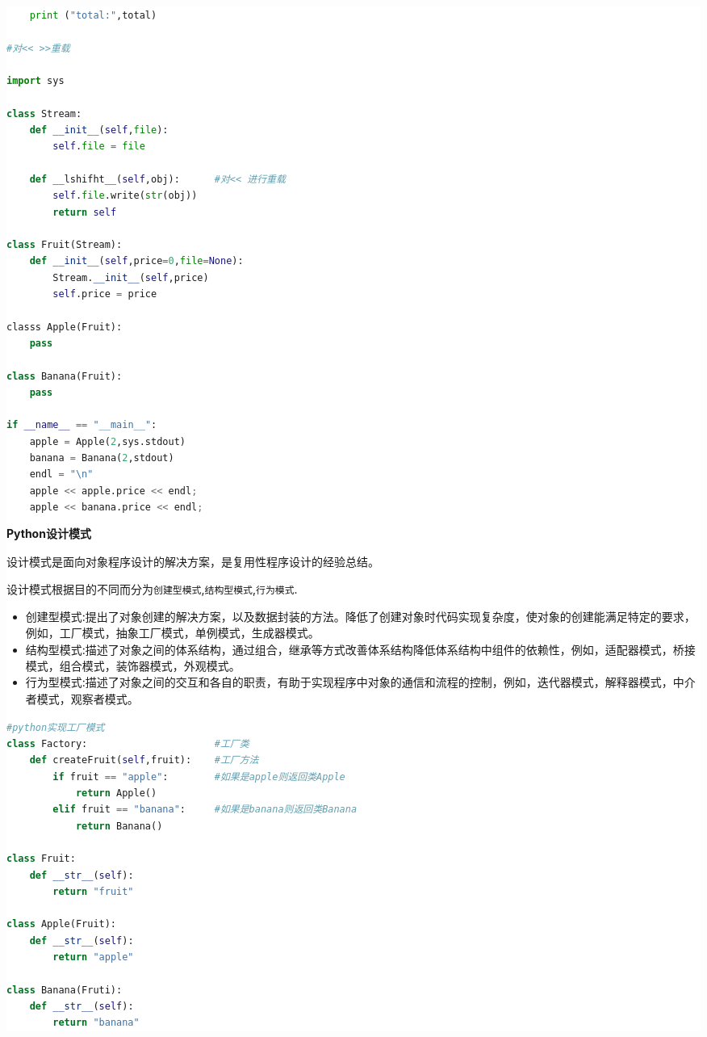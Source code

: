 ```python
	print ("total:",total)

#对<< >>重载

import sys

class Stream:
	def __init__(self,file):
		self.file = file

	def __lshifht__(self,obj):		#对<< 进行重载
		self.file.write(str(obj))
		return self

class Fruit(Stream):
	def __init__(self,price=0,file=None):
		Stream.__init__(self,price)
		self.price = price

classs Apple(Fruit):
	pass

class Banana(Fruit):
	pass

if __name__ == "__main__":
	apple = Apple(2,sys.stdout)
	banana = Banana(2,stdout)
	endl = "\n"
	apple << apple.price << endl;
	apple << banana.price << endl;
```

**Python设计模式**

设计模式是面向对象程序设计的解决方案，是复用性程序设计的经验总结。

设计模式根据目的不同而分为`创建型模式`,`结构型模式`,`行为模式`.

 + 创建型模式:提出了对象创建的解决方案，以及数据封装的方法。降低了创建对象时代码实现复杂度，使对象的创建能满足特定的要求，例如，工厂模式，抽象工厂模式，单例模式，生成器模式。
 + 结构型模式:描述了对象之间的体系结构，通过组合，继承等方式改善体系结构降低体系结构中组件的依赖性，例如，适配器模式，桥接模式，组合模式，装饰器模式，外观模式。
 + 行为型模式:描述了对象之间的交互和各自的职责，有助于实现程序中对象的通信和流程的控制，例如，迭代器模式，解释器模式，中介者模式，观察者模式。

```python
#python实现工厂模式
class Factory:						#工厂类
	def createFruit(self,fruit):	#工厂方法
		if fruit == "apple":		#如果是apple则返回类Apple
			return Apple()
		elif fruit == "banana":		#如果是banana则返回类Banana
			return Banana()

class Fruit:
	def __str__(self):
		return "fruit"

class Apple(Fruit):
	def __str__(self):
		return "apple"

class Banana(Fruti):
	def __str__(self):
		return "banana"


```